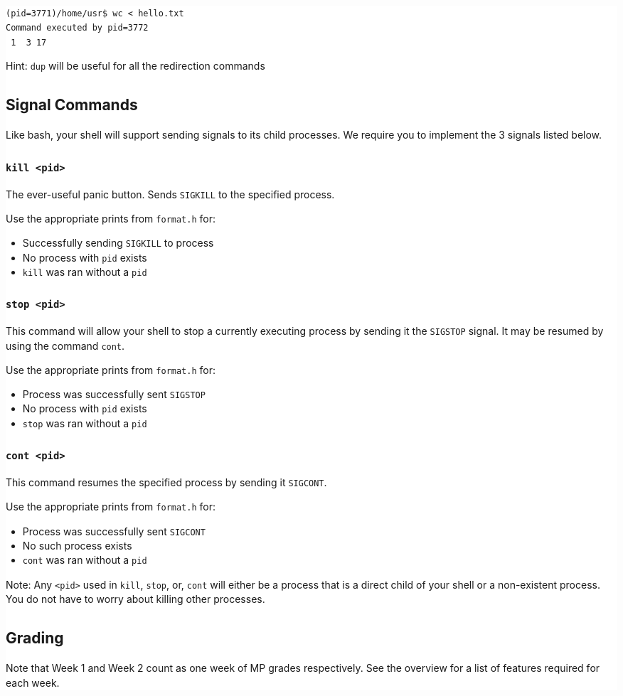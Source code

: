 ```
(pid=3771)/home/usr$ wc < hello.txt
Command executed by pid=3772
 1  3 17
```

Hint: `dup` will be useful for all the redirection commands

## Signal Commands

Like bash, your shell will support sending signals to its child processes. We require you to implement the 3 signals listed below.

### `kill <pid>`

The ever-useful panic button. Sends `SIGKILL` to the specified process.

Use the appropriate prints from `format.h` for:
- Successfully sending `SIGKILL` to process
- No process with `pid` exists
- `kill` was ran without a `pid`

### `stop <pid>`

This command will allow your shell to stop a currently executing process by sending it the `SIGSTOP` signal. It may be resumed by using the command `cont`.

Use the appropriate prints from `format.h` for:
- Process was successfully sent `SIGSTOP`
- No process with `pid` exists
- `stop` was ran without a `pid`

### `cont <pid>`

This command resumes the specified process by sending it `SIGCONT`.

Use the appropriate prints from `format.h` for:
- Process was successfully sent `SIGCONT`
- No such process exists
- `cont` was ran without a `pid`

Note: Any `<pid>` used in `kill`, `stop`, or, `cont` will either be a process that is a direct child of your shell or a non-existent process. You do not have to worry about killing other processes.

## Grading

Note that Week 1 and Week 2 count as one week of MP grades respectively. See the overview for a list of features required for each week.

